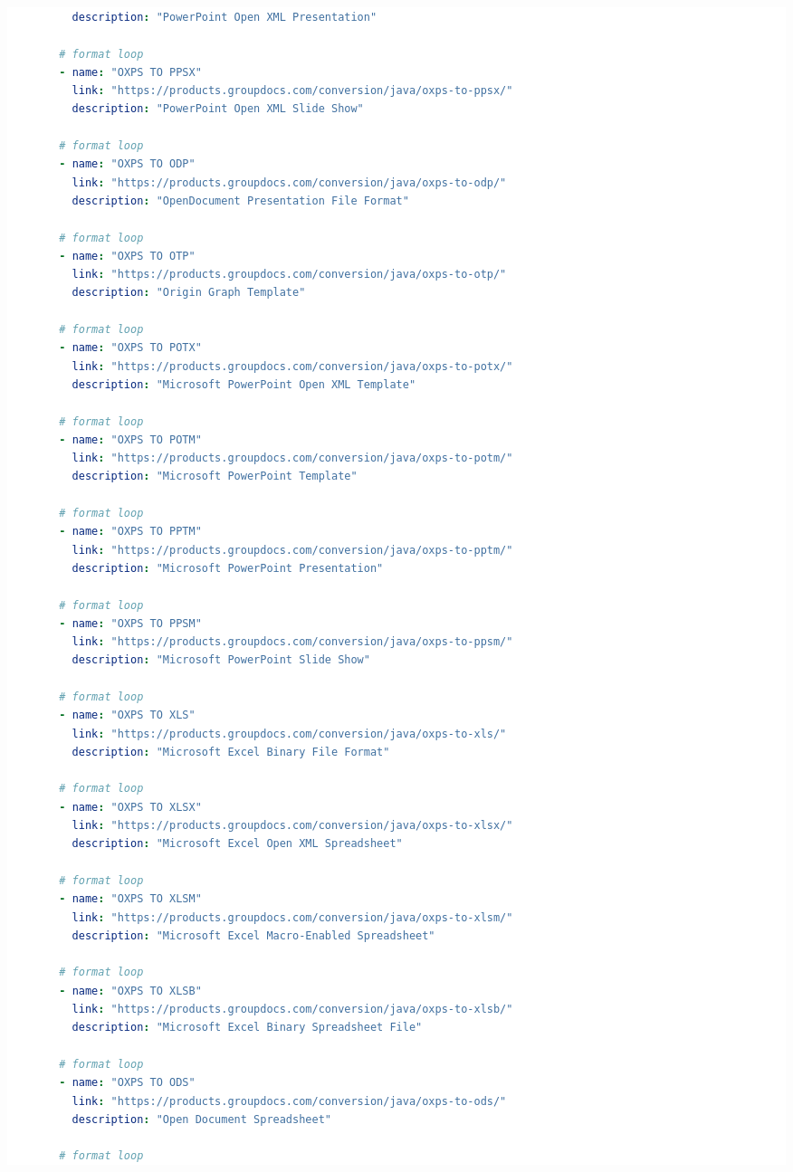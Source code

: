 ```yaml
          description: "PowerPoint Open XML Presentation"

        # format loop
        - name: "OXPS TO PPSX"
          link: "https://products.groupdocs.com/conversion/java/oxps-to-ppsx/"
          description: "PowerPoint Open XML Slide Show"

        # format loop
        - name: "OXPS TO ODP"
          link: "https://products.groupdocs.com/conversion/java/oxps-to-odp/"
          description: "OpenDocument Presentation File Format"

        # format loop
        - name: "OXPS TO OTP"
          link: "https://products.groupdocs.com/conversion/java/oxps-to-otp/"
          description: "Origin Graph Template"

        # format loop
        - name: "OXPS TO POTX"
          link: "https://products.groupdocs.com/conversion/java/oxps-to-potx/"
          description: "Microsoft PowerPoint Open XML Template"

        # format loop
        - name: "OXPS TO POTM"
          link: "https://products.groupdocs.com/conversion/java/oxps-to-potm/"
          description: "Microsoft PowerPoint Template"

        # format loop
        - name: "OXPS TO PPTM"
          link: "https://products.groupdocs.com/conversion/java/oxps-to-pptm/"
          description: "Microsoft PowerPoint Presentation"

        # format loop
        - name: "OXPS TO PPSM"
          link: "https://products.groupdocs.com/conversion/java/oxps-to-ppsm/"
          description: "Microsoft PowerPoint Slide Show"

        # format loop
        - name: "OXPS TO XLS"
          link: "https://products.groupdocs.com/conversion/java/oxps-to-xls/"
          description: "Microsoft Excel Binary File Format"

        # format loop
        - name: "OXPS TO XLSX"
          link: "https://products.groupdocs.com/conversion/java/oxps-to-xlsx/"
          description: "Microsoft Excel Open XML Spreadsheet"

        # format loop
        - name: "OXPS TO XLSM"
          link: "https://products.groupdocs.com/conversion/java/oxps-to-xlsm/"
          description: "Microsoft Excel Macro-Enabled Spreadsheet"

        # format loop
        - name: "OXPS TO XLSB"
          link: "https://products.groupdocs.com/conversion/java/oxps-to-xlsb/"
          description: "Microsoft Excel Binary Spreadsheet File"

        # format loop
        - name: "OXPS TO ODS"
          link: "https://products.groupdocs.com/conversion/java/oxps-to-ods/"
          description: "Open Document Spreadsheet"

        # format loop
```